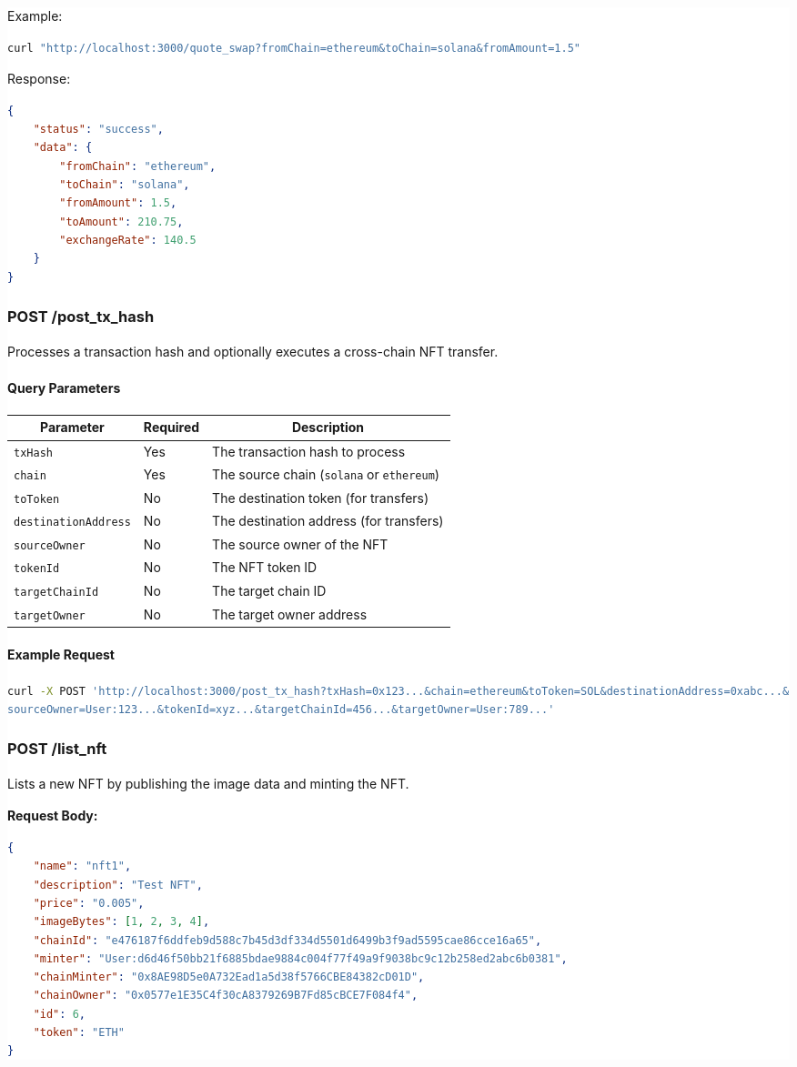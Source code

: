 Example:
```bash
curl "http://localhost:3000/quote_swap?fromChain=ethereum&toChain=solana&fromAmount=1.5"
```

Response:
```json
{
    "status": "success",
    "data": {
        "fromChain": "ethereum",
        "toChain": "solana",
        "fromAmount": 1.5,
        "toAmount": 210.75,
        "exchangeRate": 140.5
    }
}
```

### POST /post_tx_hash

Processes a transaction hash and optionally executes a cross-chain NFT transfer.

#### Query Parameters

| Parameter | Required | Description |
|-----------|----------|-------------|
| `txHash` | Yes | The transaction hash to process |
| `chain` | Yes | The source chain (`solana` or `ethereum`) |
| `toToken` | No | The destination token (for transfers) |
| `destinationAddress` | No | The destination address (for transfers) |
| `sourceOwner` | No | The source owner of the NFT |
| `tokenId` | No | The NFT token ID |
| `targetChainId` | No | The target chain ID |
| `targetOwner` | No | The target owner address |

#### Example Request

```bash
curl -X POST 'http://localhost:3000/post_tx_hash?txHash=0x123...&chain=ethereum&toToken=SOL&destinationAddress=0xabc...&sourceOwner=User:123...&tokenId=xyz...&targetChainId=456...&targetOwner=User:789...' 
```

### POST /list_nft
Lists a new NFT by publishing the image data and minting the NFT.

**Request Body:**
```json
{
    "name": "nft1",
    "description": "Test NFT",
    "price": "0.005",
    "imageBytes": [1, 2, 3, 4],
    "chainId": "e476187f6ddfeb9d588c7b45d3df334d5501d6499b3f9ad5595cae86cce16a65",
    "minter": "User:d6d46f50bb21f6885bdae9884c004f77f49a9f9038bc9c12b258ed2abc6b0381",
    "chainMinter": "0x8AE98D5e0A732Ead1a5d38f5766CBE84382cD01D",
    "chainOwner": "0x0577e1E35C4f30cA8379269B7Fd85cBCE7F084f4",
    "id": 6,
    "token": "ETH"
}
```